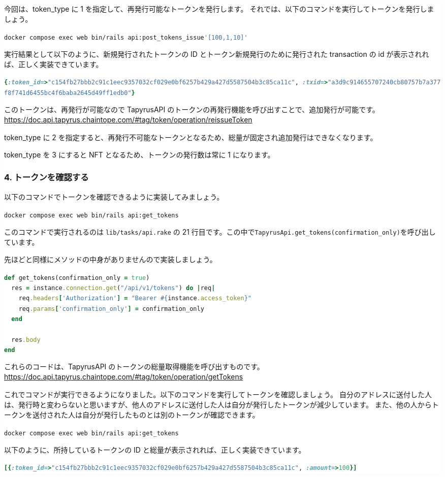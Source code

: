 今回は、token_type に 1 を指定して、再発行可能なトークンを発行します。
それでは、以下のコマンドを実行してトークンを発行しましょう。

```bash
docker compose exec web bin/rails api:post_tokens_issue'[100,1,10]'
```

実行結果として以下のように、新規発行されたトークンの ID とトークン新規発行のために発行された transaction の id が表示されれば、正しく実装できています。

```ruby
{:token_id=>"c154fb27bbb2c91c1eec9357032cf029e0bf6257b429a427d5587504b3c85ca11c", :txid=>"a3d9c914655707240cb80757b7a377f8f741d6455bc4f6baba2645d49ff1edb0"}
```

このトークンは、再発行が可能なので TapyrusAPI のトークンの再発行機能を呼び出すことで、追加発行が可能です。
https://doc.api.tapyrus.chaintope.com/#tag/token/operation/reissueToken

token_type に 2 を指定すると、再発行不可能なトークンとなるため、総量が固定され追加発行はできなくなります。

token_type を 3 にすると NFT となるため、トークンの発行数は常に 1 になります。

### 4. トークンを確認する

以下のコマンドでトークンを確認できるように実装してみましょう。

```bash
docker compose exec web bin/rails api:get_tokens
```

このコマンドで実行されるのは `lib/tasks/api.rake` の 21 行目です。この中で`TapyrusApi.get_tokens(confirmation_only)`を呼び出しています。

先ほどと同様にメソッドの中身がありませんので実装しましょう。

```ruby
def get_tokens(confirmation_only = true)
  res = instance.connection.get("/api/v1/tokens") do |req|
    req.headers['Authorization'] = "Bearer #{instance.access_token}"
    req.params['confirmation_only'] = confirmation_only
  end

  res.body
end
```

これらのコードは、TapyrusAPI のトークンの総量取得機能を呼び出すものです。
https://doc.api.tapyrus.chaintope.com/#tag/token/operation/getTokens

これでコマンドが実行できるようになりました。以下のコマンドを実行してトークンを確認しましょう。
自分のアドレスに送付した人は、発行時と変わらないと思いますが、他人のアドレスに送付した人は自分が発行したトークンが減少しています。
また、他の人からトークンを送付された人は自分が発行したものとは別のトークンが確認できます。

```bash
docker compose exec web bin/rails api:get_tokens
```

以下のように、所持しているトークンの ID と総量が表示されれば、正しく実装できています。

```ruby
[{:token_id=>"c154fb27bbb2c91c1eec9357032cf029e0bf6257b429a427d5587504b3c85ca11c", :amount=>100}]
```
